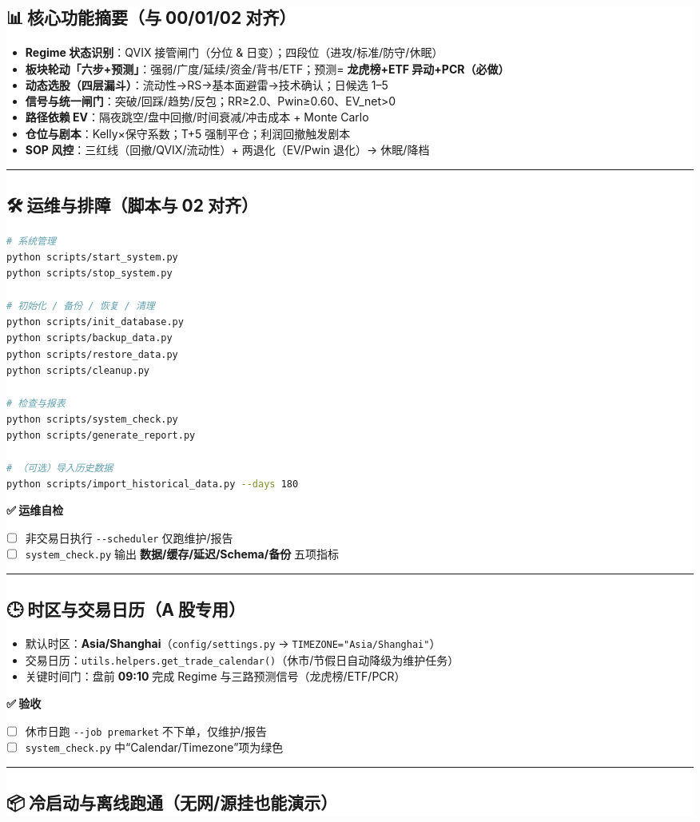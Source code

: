 
## 📊 核心功能摘要（与 00/01/02 对齐）

- **Regime 状态识别**：QVIX 接管闸门（分位 & 日变）；四段位（进攻/标准/防守/休眠）  
- **板块轮动「六步+预测」**：强弱/广度/延续/资金/背书/ETF；预测= **龙虎榜+ETF 异动+PCR（必做）**  
- **动态选股（四层漏斗）**：流动性→RS→基本面避雷→技术确认；日候选 1–5  
- **信号与统一闸门**：突破/回踩/趋势/反包；RR≥2.0、Pwin≥0.60、EV_net>0  
- **路径依赖 EV**：隔夜跳空/盘中回撤/时间衰减/冲击成本 + Monte Carlo  
- **仓位与剧本**：Kelly×保守系数；T+5 强制平仓；利润回撤触发剧本  
- **SOP 风控**：三红线（回撤/QVIX/流动性）+ 两退化（EV/Pwin 退化）→ 休眠/降档

---

## 🛠️ 运维与排障（脚本与 02 对齐）

```bash
# 系统管理
python scripts/start_system.py
python scripts/stop_system.py

# 初始化 / 备份 / 恢复 / 清理
python scripts/init_database.py
python scripts/backup_data.py
python scripts/restore_data.py
python scripts/cleanup.py

# 检查与报表
python scripts/system_check.py
python scripts/generate_report.py

# （可选）导入历史数据
python scripts/import_historical_data.py --days 180
```

**✅ 运维自检**
- [ ] 非交易日执行 `--scheduler` 仅跑维护/报告  
- [ ] `system_check.py` 输出 **数据/缓存/延迟/Schema/备份** 五项指标

---

## 🕒 时区与交易日历（A 股专用）

- 默认时区：**Asia/Shanghai**（`config/settings.py` → `TIMEZONE="Asia/Shanghai"`）  
- 交易日历：`utils.helpers.get_trade_calendar()`（休市/节假日自动降级为维护任务）  
- 关键时间门：盘前 **09:10** 完成 Regime 与三路预测信号（龙虎榜/ETF/PCR）

**✅ 验收**
- [ ] 休市日跑 `--job premarket` 不下单，仅维护/报告  
- [ ] `system_check.py` 中“Calendar/Timezone”项为绿色

---

## 📦 冷启动与离线跑通（无网/源挂也能演示）
